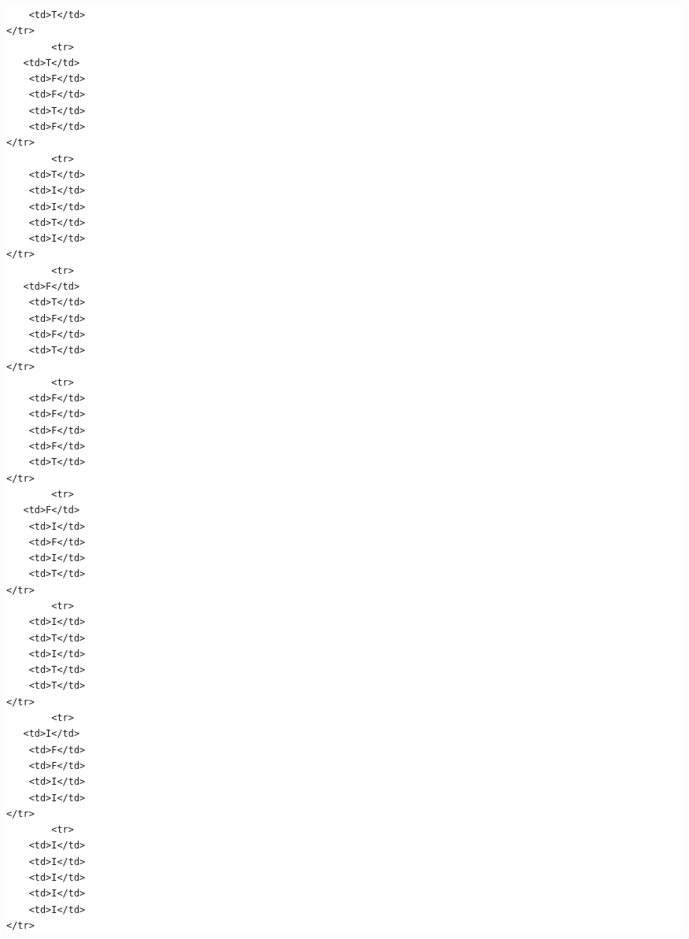         <td>T</td>  
    </tr> 
            <tr>         
       <td>T</td>     
        <td>F</td> 
        <td>F</td> 
        <td>T</td> 
        <td>F</td>  
    </tr> 
            <tr>         
        <td>T</td>     
        <td>I</td> 
        <td>I</td> 
        <td>T</td> 
        <td>I</td>  
    </tr> 
            <tr>         
       <td>F</td>     
        <td>T</td> 
        <td>F</td> 
        <td>F</td> 
        <td>T</td>  
    </tr> 
            <tr>         
        <td>F</td>     
        <td>F</td> 
        <td>F</td> 
        <td>F</td> 
        <td>T</td>  
    </tr> 
            <tr>         
       <td>F</td>     
        <td>I</td> 
        <td>F</td> 
        <td>I</td> 
        <td>T</td>  
    </tr> 
            <tr>         
        <td>I</td>     
        <td>T</td> 
        <td>I</td> 
        <td>T</td> 
        <td>T</td>  
    </tr> 
            <tr>         
       <td>I</td>     
        <td>F</td> 
        <td>F</td> 
        <td>I</td> 
        <td>I</td>  
    </tr> 
            <tr>         
        <td>I</td>     
        <td>I</td> 
        <td>I</td> 
        <td>I</td> 
        <td>I</td>  
    </tr> 
</table>
</div>
